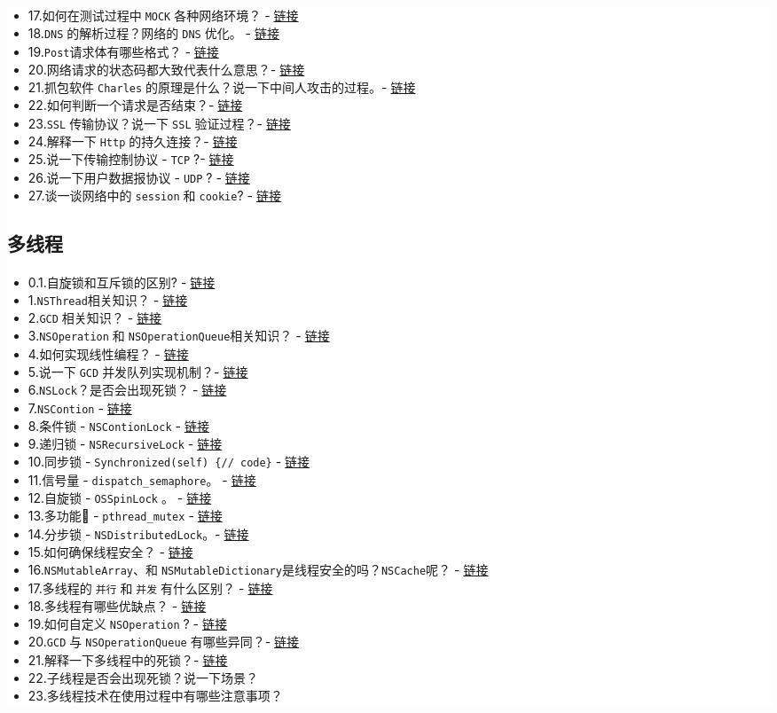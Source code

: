 * 17.如何在测试过程中 `MOCK` 各种网络环境？ - [链接](https://github.com/qxuewei/XWInterviewMap/blob/master/网络/17.第十七题.md)
* 18.`DNS` 的解析过程？网络的 `DNS` 优化。 - [链接](https://github.com/qxuewei/XWInterviewMap/blob/master/网络/18.第十八题.md)
* 19.`Post`请求体有哪些格式？ - [链接](https://github.com/qxuewei/XWInterviewMap/blob/master/网络/19.第十九题.md)
* 20.网络请求的状态码都大致代表什么意思？- [链接](https://github.com/qxuewei/XWInterviewMap/blob/master/网络/20.第二十题.md)
* 21.抓包软件 `Charles` 的原理是什么？说一下中间人攻击的过程。- [链接](https://github.com/qxuewei/XWInterviewMap/blob/master/网络/21.第二十一题.md)
* 22.如何判断一个请求是否结束？- [链接](https://github.com/qxuewei/XWInterviewMap/blob/master/网络/22.第二十二题.md)
* 23.`SSL` 传输协议？说一下 `SSL` 验证过程？- [链接](https://github.com/qxuewei/XWInterviewMap/blob/master/网络/23.第二十三题.md)
* 24.解释一下 `Http` 的持久连接？- [链接](https://github.com/qxuewei/XWInterviewMap/blob/master/网络/24.第二十四题.md)
* 25.说一下传输控制协议 - `TCP` ?- [链接](https://github.com/qxuewei/XWInterviewMap/blob/master/网络/25.第二十五题.md)
* 26.说一下用户数据报协议 - `UDP` ? - [链接](https://github.com/qxuewei/XWInterviewMap/blob/master/网络/26.第二十六题.md)
* 27.谈一谈网络中的 `session` 和 `cookie`? - [链接](https://github.com/qxuewei/XWInterviewMap/blob/master/网络/27.第二十七题.md)

## 多线程
* 0.1.自旋锁和互斥锁的区别? - [链接](https://github.com/qxuewei/XWInterviewMap/blob/master/_XWCollection/%E5%A4%9A%E7%BA%BF%E7%A8%8B/0.1.md)
* 1.`NSThread`相关知识？ - [链接](https://github.com/qxuewei/XWInterviewMap/blob/master/多线程/1.第一题.md)
* 2.`GCD` 相关知识？ - [链接](https://github.com/qxuewei/XWInterviewMap/blob/master/多线程/2.第二题.md)
* 3.`NSOperation` 和 `NSOperationQueue`相关知识？ - [链接](https://github.com/qxuewei/XWInterviewMap/blob/master/5.多线程/3.第三题.md)
* 4.如何实现线性编程？ - [链接](https://github.com/qxuewei/XWInterviewMap/blob/master/多线程/4.第四题.md)
* 5.说一下 `GCD` 并发队列实现机制？- [链接](https://github.com/qxuewei/XWInterviewMap/blob/master/多线程/5.第五题.md)
* 6.`NSLock`？是否会出现死锁？ - [链接](https://github.com/qxuewei/XWInterviewMap/blob/master/多线程/6.第六题.md)
* 7.`NSContion` - [链接](https://github.com/qxuewei/XWInterviewMap/blob/master/多线程/7.第七题.md)
* 8.条件锁 - `NSContionLock`  - [链接](https://github.com/qxuewei/XWInterviewMap/blob/master/多线程/8.第八题.md)
* 9.递归锁 - `NSRecursiveLock` - [链接](https://github.com/qxuewei/XWInterviewMap/blob/master/多线程/9.第九题.md)
* 10.同步锁 - `Synchronized(self) {// code}`  - [链接](https://github.com/qxuewei/XWInterviewMap/blob/master/多线程/10.第十题.md)
* 11.信号量 - `dispatch_semaphore`。 - [链接](https://github.com/qxuewei/XWInterviewMap/blob/master/多线程/11.第十一题.md)
* 12.自旋锁 - `OSSpinLock` 。 - [链接](https://github.com/qxuewei/XWInterviewMap/blob/master/多线程/12.第十二题.md)
* 13.多功能🔐 - `pthread_mutex` - [链接](https://github.com/qxuewei/XWInterviewMap/blob/master/多线程/13.第十三题.md)
* 14.分步锁 - `NSDistributedLock`。- [链接](https://github.com/qxuewei/XWInterviewMap/blob/master/多线程/14.第十四题.md)
* 15.如何确保线程安全？ - [链接](https://github.com/qxuewei/XWInterviewMap/blob/master/多线程/15.第十五题.md)
* 16.`NSMutableArray`、和 `NSMutableDictionary`是线程安全的吗？`NSCache`呢？ - [链接](https://github.com/qxuewei/XWInterviewMap/blob/master/多线程/16.第十六题.md)
* 17.多线程的 `并行` 和 `并发` 有什么区别？ - [链接](https://github.com/qxuewei/XWInterviewMap/blob/master/多线程/17.第十七题.md)
* 18.多线程有哪些优缺点？ - [链接](https://github.com/qxuewei/XWInterviewMap/blob/master/多线程/18.第十八题.md)
* 19.如何自定义 `NSOperation` ? - [链接](https://github.com/qxuewei/XWInterviewMap/blob/master/多线程/19.第十九题.md)
* 20.`GCD` 与 `NSOperationQueue` 有哪些异同？- [链接](https://github.com/qxuewei/XWInterviewMap/blob/master/多线程/20.第二十题.md)
* 21.解释一下多线程中的死锁？- [链接](https://github.com/qxuewei/XWInterviewMap/blob/master/多线程/21.第二十一题.md)
* 22.子线程是否会出现死锁？说一下场景？
* 23.多线程技术在使用过程中有哪些注意事项？
